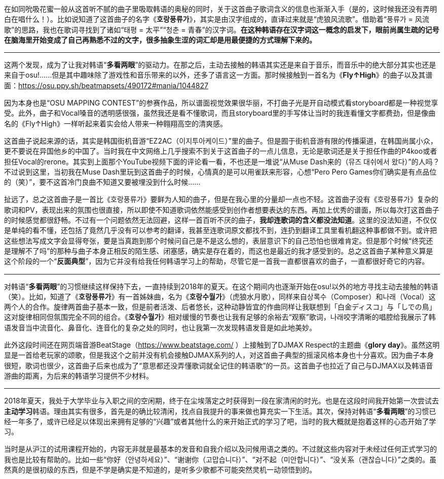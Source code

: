 在如同吮吸花蜜一般从这首听不腻的曲子里吸取韩语的奥秘的同时，关于这首曲子歌词含义的信息也渐渐入手（是的，这时候我还没有弄明白在唱什么！）。比如说知道了这首曲子的名字《**호랑풍류가**》，其实是由汉字组成的，直译过来就是“虎狼风流歌”。借助着“풍류가 = 风流歌”的思路，我也在歌词寻找到了诸如“태평 = 太平”“청춘 = 青春”的汉字词。**在这种韩语存在汉字词这一概念的启发下，眼前尚属生疏的记号在脑海里开始变成了自己再熟悉不过的文字，很多抽象生涩的词汇却是用最便捷的方式理解下来的。**

---

这两个发现，成为了让我对韩语“**多看两眼**”的驱动力。在那之后，主动去接触的韩语其实还是来自于音乐，而音乐中的绝大部分其实也还是来自于osu!……但是其中趣味除了游戏性和音乐带来的以外，还多了语言这一方面。那时候接触到一首名为《**Fly↑High**》的曲子以及其谱面：https://osu.ppy.sh/beatmapsets/490172#mania/1044827

因为本身也是“OSU MAPPING CONTEST”的参赛作品，所以谱面视觉效果很华丽，不打曲子光是开自动模式看storyboard都是一种视觉享受。此外，曲子和Vocal嗓音的透明感很强，虽然我还是看不懂歌词，而且storyboard里的手写体让当时的我连看懂文字都费劲，但是像曲名的《Fly↑High》一样听起来着实会给人带来一种翱翔高空的清爽感。

<div class="video-container youtube-container">
  <iframe data-src="https://www.youtube.com/embed/vnxFyRhvkdY" frameborder="0" allow="accelerometer; autoplay; clipboard-write; encrypted-media; gyroscope; picture-in-picture" allowfullscreen></iframe>
</div>

这首曲子说起来源的话，其实是韩国街机音游“EZ2AC（이지투아케이드）”里的曲子。但是囿于街机音游有限的传播渠道，在韩国尚属小众，更不要说在异国他乡的中国了。当时我在中文网络上几乎搜索不到关于这首曲子的一点儿信息，无论是歌词还是关于担任作曲的P4koo或者担任Vocal的rerone。其实到上面那个YouTube视频下面的评论看一看，不也还是一堆说“从Muse Dash来的（뮤즈 대쉬에서 왔다）”的人吗？不过说到这里，当初我在Muse Dash里玩到这首曲子的时候，心情真的是可以用雀跃来形容，心想“Pero Pero Games你们确实是有点品位的（笑）”，要不这首冷门良曲不知道又要被埋没到什么时候……

扯远了，总之这首曲子是一首比《호랑풍류가》要鲜为人知的曲子，但是在我心里的分量却一点也不轻。这首曲子没有《호랑풍류가》复杂的歌词和PV，表现出来的氛围也很直接，所以即使不知道歌词依然能感受到创作者想要表达的东西。再加上优秀的谱面，所以每次打这首曲子的时候感觉都很舒畅。不过有一个问题依然无法回避，这样一首百听不厌的曲子，**我却连歌词的含义都没法知道**。这里的没法知道，不仅仅是单纯的看不懂，还包括了竟然几乎没有可以参考的翻译，我甚至连歌词原文都找不到，连扔到翻译工具里看机翻这种事都做不到。或许把这些想法写成文字会显得夸张，要是当真跑到那个时候问自己是不是这么想的，表层意识下的自己恐怕也很难肯定。但是那个时候“终究还是理解不了吗”的那种与曲子本身正相反的陌生感、闭塞感，确实是存在着的，而这也是最近的我才感受到的。总之这首曲子某种意义算是这个阶段的一个“**反面典型**”，因为它并没有给我任何韩语学习上的帮助，尽管它是一首我一直都很喜欢的曲子，一直都很好奇它的内容。

---

对韩语“**多看两眼**”的习惯继续这样保持下去，一直持续到2018年的夏天。在这个期间内也逐渐开始在osu!以外的地方寻找主动去接触的韩语（笑）。比如，知道了《**호랑풍류가**》有一首姊妹曲，名为《**호랑수월가**》（虎狼水月歌），同样来自상록수（Composer）和나래（Vocal）这两个人的合作。旋律两首曲子基本一致，但是前者活泼、后者悠长，这种动静皆宜的作曲同样让我联想到「白金ディスコ」与「しでの鳥」这对旋律相同但氛围完全不同的组合。《**호랑수월가**》相对缓慢的节奏也让我有足够的余裕去“观察”歌词，나래咬字清晰的唱腔给我展示了韩语发音当中流音化、鼻音化、连音化的复杂之处的同时，也让我第一次发现韩语发音是如此地美妙。

<div class="video-container youtube-container">
  <iframe data-src="https://www.youtube.com/embed/E73zqwpw0is" frameborder="0" allow="accelerometer; autoplay; clipboard-write; encrypted-media; gyroscope; picture-in-picture" allowfullscreen></iframe>
</div>

此外这段时间还在网页端音游BeatStage（https://www.beatstage.com/ ）上接触到了DJMAX Respect的主题曲《**glory day**》。虽然这明显是一首给老玩家的颂歌，但是我这个之前并没有机会接触DJMAX系列的人，对这首曲子典型的摇滚风格本身也十分喜欢。因为曲子本身很短，歌词也很少，这首曲子后来也成为了“意思都还没弄懂歌词就全记住的韩语歌”的一员。这首曲子也拉近了自己与DJMAX以及韩语音游曲的距离，为后来的韩语学习提供不少材料。

<div class="video-container youtube-container">
  <iframe data-src="https://www.youtube.com/embed/pCLyI9YNRbc" frameborder="0" allow="accelerometer; autoplay; clipboard-write; encrypted-media; gyroscope; picture-in-picture" allowfullscreen></iframe>
</div>

---

2018年夏天，我处于大学毕业与入职之间的空闲期，终于在尘埃落定之时获得到一段在家清闲的时光。也是在这段时间我开始第一次尝试去**主动学习**韩语。理由其实有很多，首先是的确比较清闲，找点自我提升的事来做也算充实一下生活。其次，保持对韩语“**多看两眼**”的习惯已经一年多了，或许已经足以体现出来拥有足够的“兴趣”或者其他什么的来开始正式的学习了吧，当时的我大概就是抱着这样的心态开始了学习。

当时是从沪江的试用课程开始的，内容无非就是最基本的发音和自我介绍以及问候用语之类的。不过就这些内容对于未经过任何正式学习的我也是比较有帮助的。比如一些“你好（안녕하세요）”、“谢谢你（고맙습니다）”、“对不起（미안합니다）”、“没关系（괜찮습니다）”之类的。虽然真的是很初级的东西，但是不学是确实是不知道的，是听多少歌都不可能突然灵机一动领悟到的。
